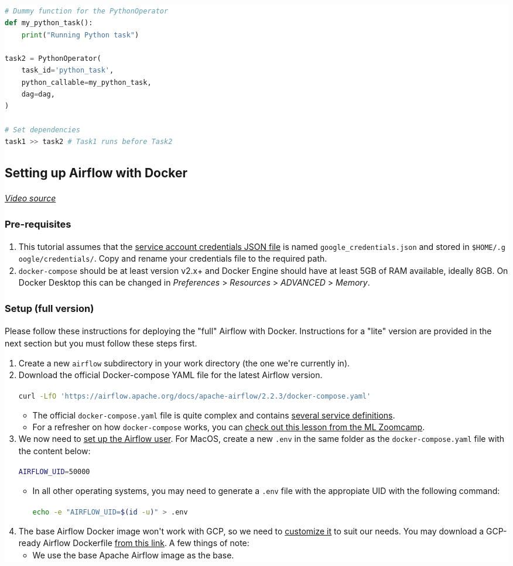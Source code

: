   ```python
  # Dummy function for the PythonOperator
  def my_python_task():
      print("Running Python task")

  task2 = PythonOperator(
      task_id='python_task',
      python_callable=my_python_task,
      dag=dag,
  )

  # Set dependencies
  task1 >> task2 # Task1 runs before Task2
  ```

## Setting up Airflow with Docker

_[Video source](https://www.youtube.com/watch?v=lqDMzReAtrw&list=PL3MmuxUbc_hJed7dXYoJw8DoCuVHhGEQb&index=18)_

### Pre-requisites

1. This tutorial assumes that the [service account credentials JSON file](1_intro.md#gcp-initial-setup) is named `google_credentials.json` and stored in `$HOME/.google/credentials/`. Copy and rename your credentials file to the required path.
2. `docker-compose` should be at least version v2.x+ and Docker Engine should have at least 5GB of RAM available, ideally 8GB. On Docker Desktop this can be changed in _Preferences_ > _Resources_ > _ADVANCED_ > _Memory_.

### Setup (full version)

Please follow these instructions for deploying the "full" Airflow with Docker. Instructions for a "lite" version are provided in the next section but you must follow these steps first.

1. Create a new `airflow` subdirectory in your work directory (the one we're currently in).
1. Download the official Docker-compose YAML file for the latest Airflow version.
    ```bash
    curl -LfO 'https://airflow.apache.org/docs/apache-airflow/2.2.3/docker-compose.yaml'
    ```
    * The official `docker-compose.yaml` file is quite complex and contains [several service definitions](https://airflow.apache.org/docs/apache-airflow/stable/start/docker.html#docker-compose-yaml).
    * For a refresher on how `docker-compose` works, you can [check out this lesson from the ML Zoomcamp](https://github.com/ziritrion/ml-zoomcamp/blob/main/notes/10_kubernetes.md#connecting-docker-containers-with-docker-compose).
1. We now need to [set up the Airflow user](https://airflow.apache.org/docs/apache-airflow/stable/start/docker.html#setting-the-right-airflow-user). For MacOS, create a new `.env` in the same folder as the `docker-compose.yaml` file with the content below:
    ```bash
    AIRFLOW_UID=50000
    ```
    * In all other operating systems, you may need to generate a `.env` file with the appropiate UID with the following command:
        ```bash
        echo -e "AIRFLOW_UID=$(id -u)" > .env
        ```
1. The base Airflow Docker image won't work with GCP, so we need to [customize it](https://airflow.apache.org/docs/docker-stack/build.html) to suit our needs. You may download a GCP-ready Airflow Dockerfile [from this link](../02-workflow-orchestration/airflow/Dockerfile). A few things of note:
    * We use the base Apache Airflow image as the base.